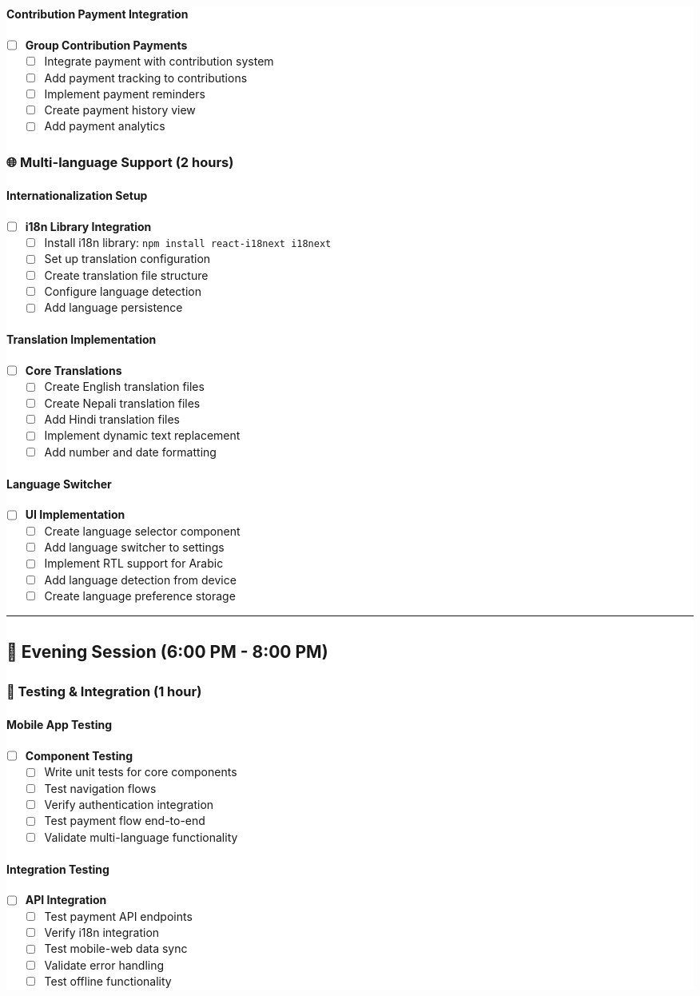 #### **Contribution Payment Integration**
- [ ] **Group Contribution Payments**
  - [ ] Integrate payment with contribution system
  - [ ] Add payment tracking to contributions
  - [ ] Implement payment reminders
  - [ ] Create payment history view
  - [ ] Add payment analytics

### **🌐 Multi-language Support (2 hours)**

#### **Internationalization Setup**
- [ ] **i18n Library Integration**
  - [ ] Install i18n library: `npm install react-i18next i18next`
  - [ ] Set up translation configuration
  - [ ] Create translation file structure
  - [ ] Configure language detection
  - [ ] Add language persistence

#### **Translation Implementation**
- [ ] **Core Translations**
  - [ ] Create English translation files
  - [ ] Create Nepali translation files
  - [ ] Add Hindi translation files
  - [ ] Implement dynamic text replacement
  - [ ] Add number and date formatting

#### **Language Switcher**
- [ ] **UI Implementation**
  - [ ] Create language selector component
  - [ ] Add language switcher to settings
  - [ ] Implement RTL support for Arabic
  - [ ] Add language detection from device
  - [ ] Create language preference storage

---

## 🌙 **Evening Session (6:00 PM - 8:00 PM)**

### **🧪 Testing & Integration (1 hour)**

#### **Mobile App Testing**
- [ ] **Component Testing**
  - [ ] Write unit tests for core components
  - [ ] Test navigation flows
  - [ ] Verify authentication integration
  - [ ] Test payment flow end-to-end
  - [ ] Validate multi-language functionality

#### **Integration Testing**
- [ ] **API Integration**
  - [ ] Test payment API endpoints
  - [ ] Verify i18n integration
  - [ ] Test mobile-web data sync
  - [ ] Validate error handling
  - [ ] Test offline functionality
